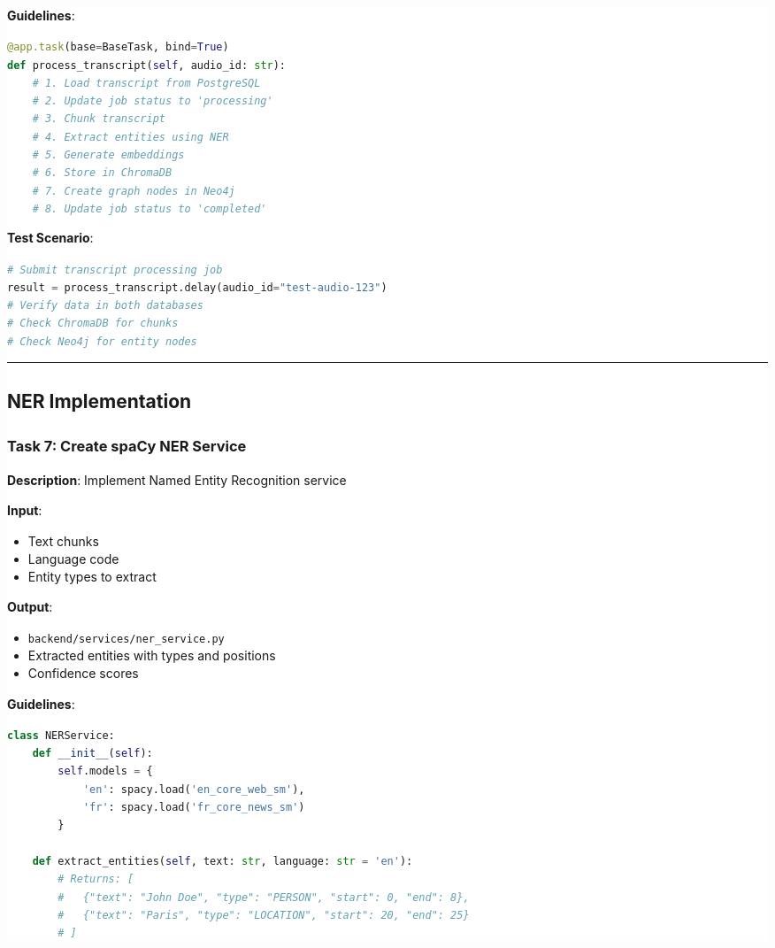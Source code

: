 **Guidelines**:
```python
@app.task(base=BaseTask, bind=True)
def process_transcript(self, audio_id: str):
    # 1. Load transcript from PostgreSQL
    # 2. Update job status to 'processing'
    # 3. Chunk transcript
    # 4. Extract entities using NER
    # 5. Generate embeddings
    # 6. Store in ChromaDB
    # 7. Create graph nodes in Neo4j
    # 8. Update job status to 'completed'
```

**Test Scenario**:
```python
# Submit transcript processing job
result = process_transcript.delay(audio_id="test-audio-123")
# Verify data in both databases
# Check ChromaDB for chunks
# Check Neo4j for entity nodes
```

---

## NER Implementation

### Task 7: Create spaCy NER Service
**Description**: Implement Named Entity Recognition service

**Input**:
- Text chunks
- Language code
- Entity types to extract

**Output**:
- `backend/services/ner_service.py`
- Extracted entities with types and positions
- Confidence scores

**Guidelines**:
```python
class NERService:
    def __init__(self):
        self.models = {
            'en': spacy.load('en_core_web_sm'),
            'fr': spacy.load('fr_core_news_sm')
        }
    
    def extract_entities(self, text: str, language: str = 'en'):
        # Returns: [
        #   {"text": "John Doe", "type": "PERSON", "start": 0, "end": 8},
        #   {"text": "Paris", "type": "LOCATION", "start": 20, "end": 25}
        # ]
```
